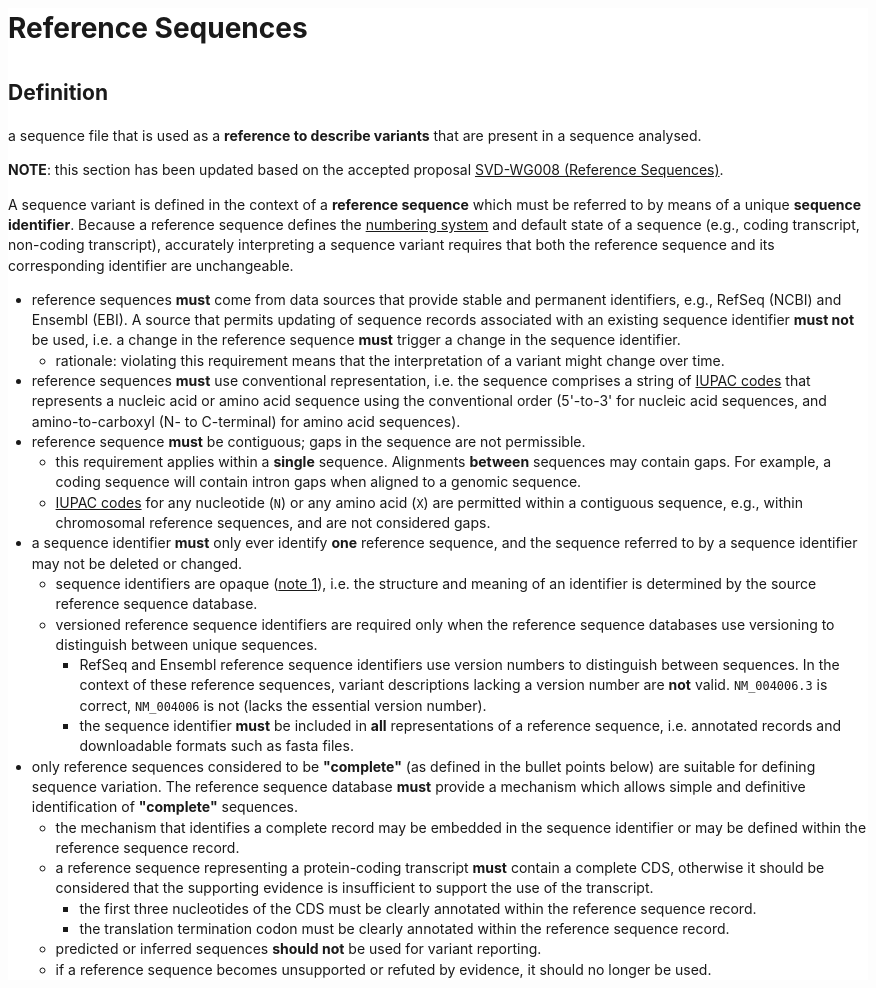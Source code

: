 # Reference Sequences

## Definition

a sequence file that is used as a **reference to describe variants** that are present in a sequence analysed.

**NOTE**: this section has been updated based on the accepted proposal [SVD-WG008 (Reference Sequences)](../consultation/SVD-WG008.md).

A sequence variant is defined in the context of a **reference sequence** which must be referred to by means of a unique **sequence identifier**.
Because a reference sequence defines the [numbering system](numbering.md) and default state of a sequence (e.g., coding transcript, non-coding transcript), accurately interpreting a sequence variant requires that both the reference sequence and its corresponding identifier are unchangeable.

- reference sequences **must** come from data sources that provide stable and permanent identifiers, e.g., RefSeq (NCBI) and Ensembl (EBI).
  A source that permits updating of sequence records associated with an existing sequence identifier **must not** be used, i.e. a change in the reference sequence **must** trigger a change in the sequence identifier.
    - rationale: violating this requirement means that the interpretation of a variant might change over time.
- reference sequences **must** use conventional representation, i.e. the sequence comprises a string of [IUPAC codes](standards.md) that represents a nucleic acid or amino acid sequence using the conventional order (5'-to-3' for nucleic acid sequences, and amino-to-carboxyl (N- to C-terminal) for amino acid sequences).
- reference sequence **must** be contiguous; gaps in the sequence are not permissible.
    - this requirement applies within a **single** sequence.
      Alignments **between** sequences may contain gaps.
      For example, a coding sequence will contain intron gaps when aligned to a genomic sequence.
    - [IUPAC codes](standards.md) for any nucleotide (`N`) or any amino acid (`X`) are permitted within a contiguous sequence, e.g., within chromosomal reference sequences, and are not considered gaps.
- a sequence identifier **must** only ever identify **one** reference sequence, and the sequence referred to by a sequence identifier may not be deleted or changed.
    - sequence identifiers are opaque ([note 1](#note)), i.e. the structure and meaning of an identifier is determined by the source reference sequence database.
    - versioned reference sequence identifiers are required only when the reference sequence databases use versioning to distinguish between unique sequences.
        - RefSeq and Ensembl reference sequence identifiers use version numbers to distinguish between sequences.
          In the context of these reference sequences, variant descriptions lacking a version number are **not** valid.
          `NM_004006`<code class="spot1">.3</code> is correct, `NM_004006` is not (lacks the essential version number).
        - the sequence identifier **must** be included in **all** representations of a reference sequence, i.e. annotated records and downloadable formats such as fasta files.
- only reference sequences considered to be **"complete"** (as defined in the bullet points below) are suitable for defining sequence variation.
  The reference sequence database **must** provide a mechanism which allows simple and definitive identification of **"complete"** sequences.
    - the mechanism that identifies a complete record may be embedded in the sequence identifier or may be defined within the reference sequence record.
    - a reference sequence representing a protein-coding transcript **must** contain a complete CDS, otherwise it should be considered that the supporting evidence is insufficient to support the use of the transcript.
        - the first three nucleotides of the CDS must be clearly annotated within the reference sequence record.
        - the translation termination codon must be clearly annotated within the reference sequence record.
    - predicted or inferred sequences **should not** be used for variant reporting.
    - if a reference sequence becomes unsupported or refuted by evidence, it should no longer be used.